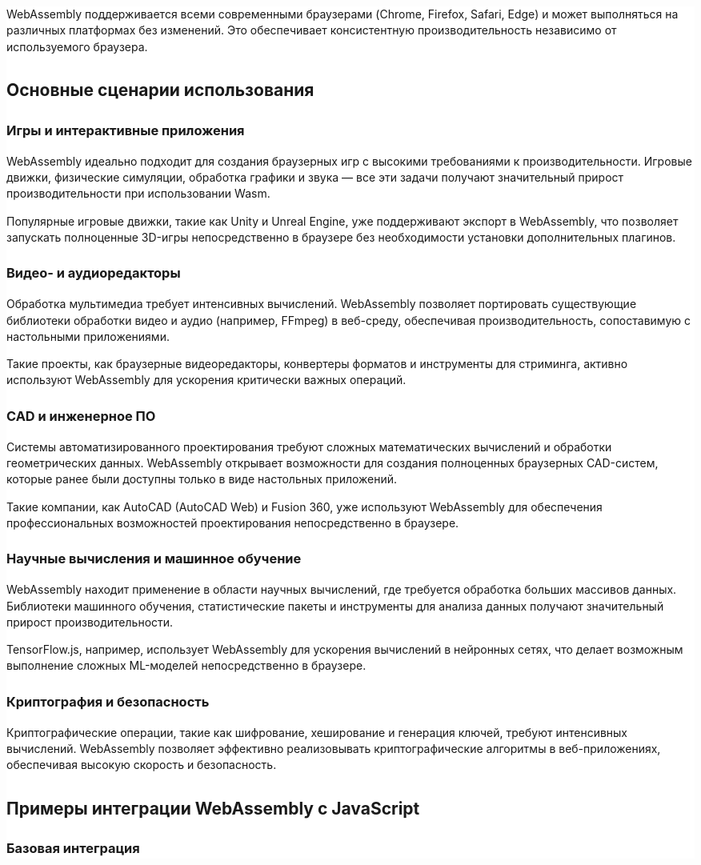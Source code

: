 WebAssembly поддерживается всеми современными браузерами (Chrome, Firefox, Safari, Edge) и может выполняться на различных платформах без изменений. Это обеспечивает консистентную производительность независимо от используемого браузера.

## Основные сценарии использования

### Игры и интерактивные приложения

WebAssembly идеально подходит для создания браузерных игр с высокими требованиями к производительности. Игровые движки, физические симуляции, обработка графики и звука — все эти задачи получают значительный прирост производительности при использовании Wasm.

Популярные игровые движки, такие как Unity и Unreal Engine, уже поддерживают экспорт в WebAssembly, что позволяет запускать полноценные 3D-игры непосредственно в браузере без необходимости установки дополнительных плагинов.

### Видео- и аудиоредакторы

Обработка мультимедиа требует интенсивных вычислений. WebAssembly позволяет портировать существующие библиотеки обработки видео и аудио (например, FFmpeg) в веб-среду, обеспечивая производительность, сопоставимую с настольными приложениями.

Такие проекты, как браузерные видеоредакторы, конвертеры форматов и инструменты для стриминга, активно используют WebAssembly для ускорения критически важных операций.

### CAD и инженерное ПО

Системы автоматизированного проектирования требуют сложных математических вычислений и обработки геометрических данных. WebAssembly открывает возможности для создания полноценных браузерных CAD-систем, которые ранее были доступны только в виде настольных приложений.

Такие компании, как AutoCAD (AutoCAD Web) и Fusion 360, уже используют WebAssembly для обеспечения профессиональных возможностей проектирования непосредственно в браузере.

### Научные вычисления и машинное обучение

WebAssembly находит применение в области научных вычислений, где требуется обработка больших массивов данных. Библиотеки машинного обучения, статистические пакеты и инструменты для анализа данных получают значительный прирост производительности.

TensorFlow.js, например, использует WebAssembly для ускорения вычислений в нейронных сетях, что делает возможным выполнение сложных ML-моделей непосредственно в браузере.

### Криптография и безопасность

Криптографические операции, такие как шифрование, хеширование и генерация ключей, требуют интенсивных вычислений. WebAssembly позволяет эффективно реализовывать криптографические алгоритмы в веб-приложениях, обеспечивая высокую скорость и безопасность.

## Примеры интеграции WebAssembly с JavaScript

### Базовая интеграция
